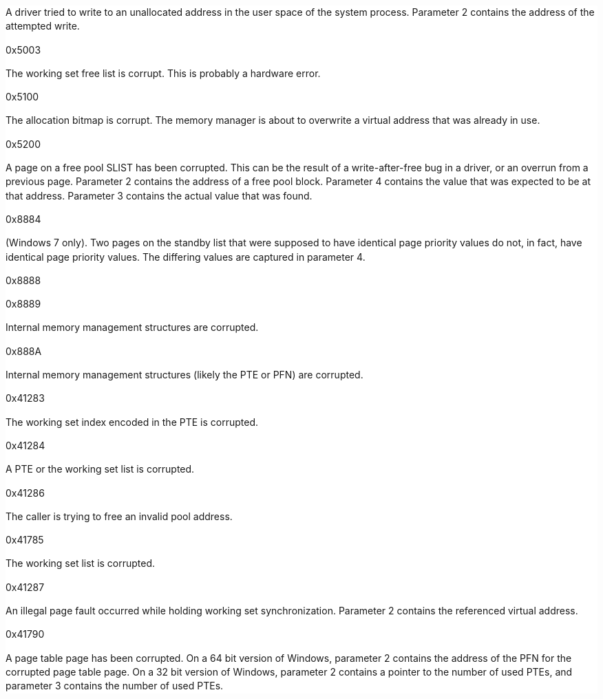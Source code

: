 <td align="left"><p>A driver tried to write to an unallocated address in the user space of the system process. Parameter 2 contains the address of the attempted write.</p></td>
</tr>
<tr class="even">
<td align="left"><p>0x5003</p></td>
<td align="left"><p>The working set free list is corrupt. This is probably a hardware error.</p></td>
</tr>
<tr class="odd">
<td align="left"><p>0x5100</p></td>
<td align="left"><p>The allocation bitmap is corrupt. The memory manager is about to overwrite a virtual address that was already in use.</p></td>
</tr>
<tr class="odd">
<td align="left"><p>0x5200</p></td>
<td align="left"><p>A page on a free pool SLIST has been corrupted. This can be the result of a write-after-free bug in a driver, or an overrun from a previous page. Parameter 2 contains the address of a free pool block. Parameter 4 contains the value that was expected to be at that address. Parameter 3 contains the actual value that was found.</p></td>
</tr>
<tr class="even">
<td align="left"><p>0x8884</p></td>
<td align="left"><p>(Windows 7 only). Two pages on the standby list that were supposed to have identical page priority values do not, in fact, have identical page priority values. The differing values are captured in parameter 4.</p></td>
</tr>
<tr class="odd">
<td align="left"><p>0x8888</p>
<p>0x8889</p></td>
<td align="left"><p>Internal memory management structures are corrupted.</p></td>
</tr>
<tr class="even">
<td align="left"><p>0x888A</p></td>
<td align="left"><p>Internal memory management structures (likely the PTE or PFN) are corrupted.</p></td>
</tr>
<tr class="odd">
<td align="left"><p>0x41283</p></td>
<td align="left"><p>The working set index encoded in the PTE is corrupted.</p></td>
</tr>
<tr class="even">
<td align="left"><p>0x41284</p></td>
<td align="left"><p>A PTE or the working set list is corrupted.</p></td>
</tr>
<tr class="odd">
<td align="left"><p>0x41286</p></td>
<td align="left"><p>The caller is trying to free an invalid pool address.</p></td>
</tr>
<tr class="even">
<td align="left"><p>0x41785</p></td>
<td align="left"><p>The working set list is corrupted.</p></td>
</tr>
<tr class="odd">
<td align="left"><p>0x41287</p></td>
<td align="left"><p>An illegal page fault occurred while holding working set synchronization. Parameter 2 contains the referenced virtual address.</p></td>
</tr>
<tr class="even">
<td align="left"><p>0x41790</p></td>
<td align="left"><p>A page table page has been corrupted. On a 64 bit version of Windows, parameter 2 contains the address of the PFN for the corrupted page table page. On a 32 bit version of Windows, parameter 2 contains a pointer to the number of used PTEs, and parameter 3 contains the number of used PTEs.</p></td>
</tr>